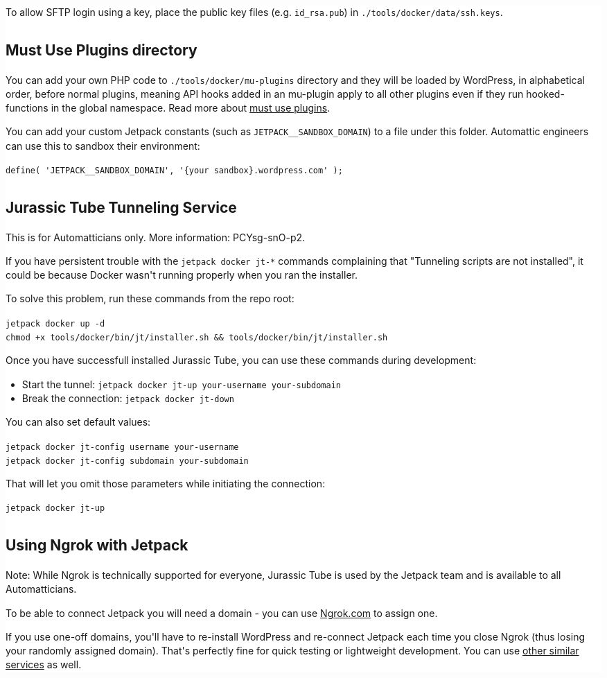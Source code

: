 To allow SFTP login using a key, place the public key files (e.g. `id_rsa.pub`) in `./tools/docker/data/ssh.keys`.

## Must Use Plugins directory

You can add your own PHP code to `./tools/docker/mu-plugins` directory and they will be loaded by WordPress, in alphabetical order, before normal plugins, meaning API hooks added in an mu-plugin apply to all other plugins even if they run hooked-functions in the global namespace. Read more about [must use plugins](https://codex.wordpress.org/Must_Use_Plugins).

You can add your custom Jetpack constants (such as `JETPACK__SANDBOX_DOMAIN`) to a file under this folder. Automattic engineers can use this to sandbox their environment:

```
define( 'JETPACK__SANDBOX_DOMAIN', '{your sandbox}.wordpress.com' );
```

## Jurassic Tube Tunneling Service

This is for Automatticians only. More information: PCYsg-snO-p2.

If you have persistent trouble with the `jetpack docker jt-*` commands complaining that "Tunneling scripts are not installed", it could be because Docker wasn't running properly when you ran the installer.

To solve this problem, run these commands from the repo root:

```
jetpack docker up -d
chmod +x tools/docker/bin/jt/installer.sh && tools/docker/bin/jt/installer.sh
```

Once you have successfull installed Jurassic Tube, you can use these commands during development:

* Start the tunnel: `jetpack docker jt-up your-username your-subdomain`
* Break the connection: `jetpack docker jt-down`

You can also set default values:

```shell script
jetpack docker jt-config username your-username
jetpack docker jt-config subdomain your-subdomain
```
That will let you omit those parameters while initiating the connection:
```shell script
jetpack docker jt-up
```

## Using Ngrok with Jetpack

Note: While Ngrok is technically supported for everyone, Jurassic Tube is used by the Jetpack team and is available to all Automatticians.

To be able to connect Jetpack you will need a domain - you can use [Ngrok.com](https://ngrok.com/) to assign one.

If you use one-off domains, you'll have to re-install WordPress and re-connect Jetpack each time you close Ngrok (thus losing your randomly assigned domain). That's perfectly fine for quick testing or lightweight development. You can use [other similar services](https://alternativeto.net/software/ngrok/) as well.
